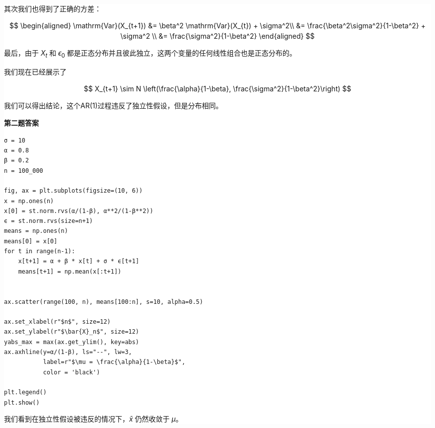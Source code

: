 其次我们也得到了正确的方差：

$$
\begin{aligned}
    \mathrm{Var}(X_{t+1}) &= \beta^2 \mathrm{Var}(X_{t}) + \sigma^2\\
    &= \frac{\beta^2\sigma^2}{1-\beta^2} + \sigma^2 \\
    &= \frac{\sigma^2}{1-\beta^2}
\end{aligned}
$$ 

最后，由于 $X_t$ 和 $\epsilon_0$ 都是正态分布并且彼此独立，这两个变量的任何线性组合也是正态分布的。

我们现在已经展示了

$$
    X_{t+1} \sim 
    N \left(\frac{\alpha}{1-\beta}, \frac{\sigma^2}{1-\beta^2}\right) 
$$ 

我们可以得出结论，这个AR(1)过程违反了独立性假设，但是分布相同。

**第二题答案**

```{code-cell} ipython3
σ = 10
α = 0.8
β = 0.2
n = 100_000

fig, ax = plt.subplots(figsize=(10, 6))
x = np.ones(n)
x[0] = st.norm.rvs(α/(1-β), α**2/(1-β**2))
ϵ = st.norm.rvs(size=n+1)
means = np.ones(n)
means[0] = x[0]
for t in range(n-1):
    x[t+1] = α + β * x[t] + σ * ϵ[t+1]
    means[t+1] = np.mean(x[:t+1])


ax.scatter(range(100, n), means[100:n], s=10, alpha=0.5)

ax.set_xlabel(r"$n$", size=12)
ax.set_ylabel(r"$\bar{X}_n$", size=12)
yabs_max = max(ax.get_ylim(), key=abs)
ax.axhline(y=α/(1-β), ls="--", lw=3, 
           label=r"$\mu = \frac{\alpha}{1-\beta}$", 
           color = 'black')

plt.legend()
plt.show()
```

我们看到在独立性假设被违反的情况下，$\bar{x}$ 仍然收敛于 $\mu$。

```{solution-end}
```